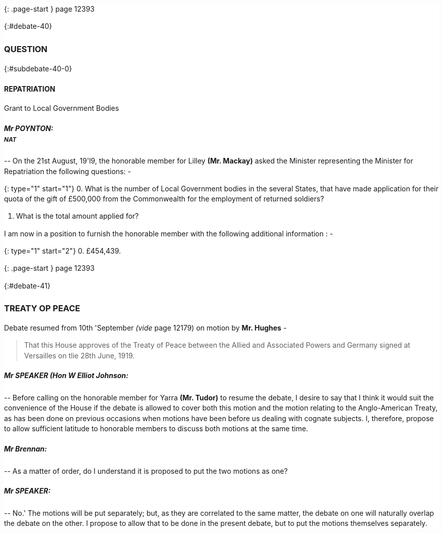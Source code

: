 {: .page-start }
page 12393

{:#debate-40}
### QUESTION

{:#subdebate-40-0}
#### REPATRIATION

Grant to Local Government Bodies

##### Mr POYNTON:<br><small class="text-muted">NAT</small>

-- On the 21st August, 19'l9, the honorable member for Lilley  **(Mr. Mackay)**  asked the Minister representing the Minister for Repatriation the following questions: - 

{: type="1" start="1"}
0. What is the number of Local Government bodies in the several States, that have made application for their quota of the gift of £500,000 from the Commonwealth for the employment of returned soldiers? 
1. What is the total amount applied for? 

I am now in a position to furnish the honorable member with the following additional information : - 

{: type="1" start="2"}
0. £454,439. 

{: .page-start }
page 12393

{:#debate-41}
### TREATY OP PEACE

Debate resumed from 10th 'September  *(vide*  page 12179) on motion by  **Mr. Hughes**  - 

  >That this House approves of the Treaty of Peace between the Allied and Associated Powers and Germany signed at Versailles on tlie  28th  June, 1919. 

##### Mr SPEAKER (Hon W Elliot Johnson:

--  Before calling on the honorable member for Yarra  **(Mr. Tudor)**  to resume the debate, I desire to say that I think it would suit the convenience of the House if the debate is allowed to cover both this motion and the motion relating to the Anglo-American Treaty, as has been done on previous occasions when motions have been before us dealing with cognate subjects. I, therefore, propose to allow sufficient latitude to honorable members to discuss both motions at the same time. 

##### Mr Brennan:

--  As a matter of order, do I understand it is proposed to put the two motions as one? 

##### Mr SPEAKER:

-- No.' The motions will be put separately; but, as they are correlated to the same matter, the debate on one will naturally overlap the debate on the other. I propose to allow that to be done in the present debate, but to put the motions themselves separately. 
